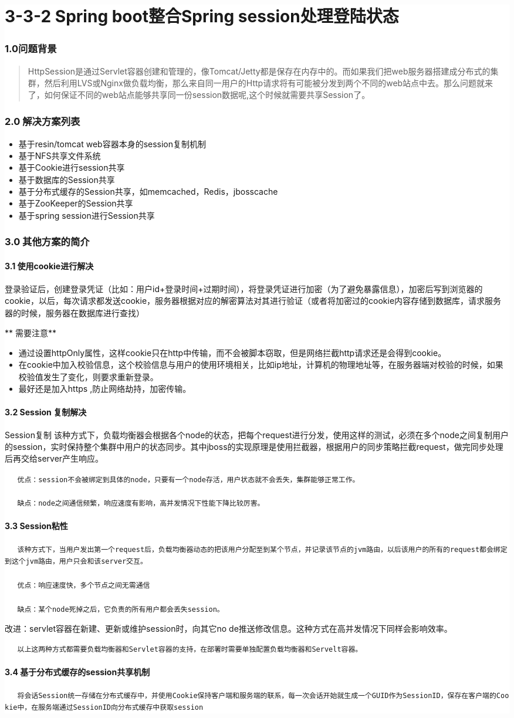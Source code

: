 # 3-3-2 Spring boot整合Spring session处理登陆状态

### 1.0问题背景

>HttpSession是通过Servlet容器创建和管理的，像Tomcat/Jetty都是保存在内存中的。而如果我们把web服务器搭建成分布式的集群，然后利用LVS或Nginx做负载均衡，那么来自同一用户的Http请求将有可能被分发到两个不同的web站点中去。那么问题就来了，如何保证不同的web站点能够共享同一份session数据呢,这个时候就需要共享Session了。

### 2.0 解决方案列表

* 基于resin/tomcat web容器本身的session复制机制
* 基于NFS共享文件系统
* 基于Cookie进行session共享
* 基于数据库的Session共享
* 基于分布式缓存的Session共享，如memcached，Redis，jbosscache
* 基于ZooKeeper的Session共享
* 基于spring session进行Session共享


### 3.0 其他方案的简介

#### 3.1 使用cookie进行解决

登录验证后，创建登录凭证（比如：用户id+登录时间+过期时间），将登录凭证进行加密（为了避免暴露信息），加密后写到浏览器的cookie，以后，每次请求都发送cookie，服务器根据对应的解密算法对其进行验证（或者将加密过的cookie内容存储到数据库，请求服务器的时候，服务器在数据库进行查找）

** 需要注意**

- 通过设置httpOnly属性，这样cookie只在http中传输，而不会被脚本窃取，但是网络拦截http请求还是会得到cookie。
- 在cookie中加入校验信息，这个校验信息与用户的使用环境相关，比如ip地址，计算机的物理地址等，在服务器端对校验的时候，如果校验值发生了变化，则要求重新登录。
- 最好还是加入https ,防止网络劫持，加密传输。

#### 3.2  Session 复制解决

Session复制
       该种方式下，负载均衡器会根据各个node的状态，把每个request进行分发，使用这样的测试，必须在多个node之间复制用户的session，实时保持整个集群中用户的状态同步。其中jboss的实现原理是使用拦截器，根据用户的同步策略拦截request，做完同步处理后再交给server产生响应。

       优点：session不会被绑定到具体的node，只要有一个node存活，用户状态就不会丢失，集群能够正常工作。

       缺点：node之间通信频繁，响应速度有影响，高并发情况下性能下降比较厉害。

#### 3.3 Session粘性
       该种方式下，当用户发出第一个request后，负载均衡器动态的把该用户分配至到某个节点，并记录该节点的jvm路由，以后该用户的所有的request都会绑定到这个jvm路由，用户只会和该server交互。

       优点：响应速度快，多个节点之间无需通信

       缺点：某个node死掉之后，它负责的所有用户都会丢失session。

改进：servlet容器在新建、更新或维护session时，向其它no de推送修改信息。这种方式在高并发情况下同样会影响效率。

       以上这两种方式都需要负载均衡器和Servlet容器的支持，在部署时需要单独配置负载均衡器和Servelt容器。 

#### 3.4 基于分布式缓存的session共享机制
       将会话Session统一存储在分布式缓存中，并使用Cookie保持客户端和服务端的联系，每一次会话开始就生成一个GUID作为SessionID，保存在客户端的Cookie中，在服务端通过SessionID向分布式缓存中获取session
